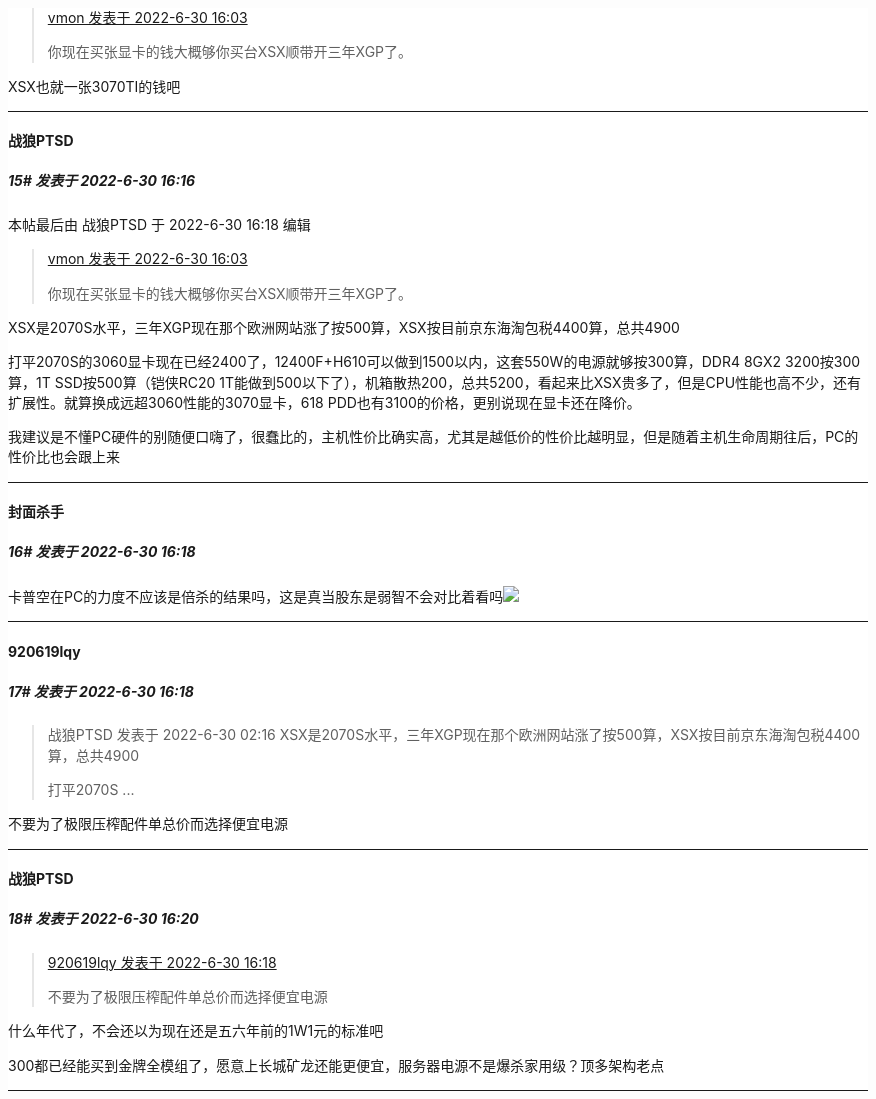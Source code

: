 <blockquote><a href="httphttps://bbs.saraba1st.com/2b/forum.php?mod=redirect&amp;goto=findpost&amp;pid=56472714&amp;ptid=2078692" target="_blank">vmon 发表于 2022-6-30 16:03</a>

你现在买张显卡的钱大概够你买台XSX顺带开三年XGP了。</blockquote>
XSX也就一张3070TI的钱吧

*****

####  战狼PTSD  
##### 15#       发表于 2022-6-30 16:16

 本帖最后由 战狼PTSD 于 2022-6-30 16:18 编辑 
<blockquote><a href="httphttps://bbs.saraba1st.com/2b/forum.php?mod=redirect&amp;goto=findpost&amp;pid=56472714&amp;ptid=2078692" target="_blank">vmon 发表于 2022-6-30 16:03</a>

你现在买张显卡的钱大概够你买台XSX顺带开三年XGP了。</blockquote>
XSX是2070S水平，三年XGP现在那个欧洲网站涨了按500算，XSX按目前京东海淘包税4400算，总共4900

打平2070S的3060显卡现在已经2400了，12400F+H610可以做到1500以内，这套550W的电源就够按300算，DDR4 8GX2 3200按300算，1T SSD按500算（铠侠RC20 1T能做到500以下了），机箱散热200，总共5200，看起来比XSX贵多了，但是CPU性能也高不少，还有扩展性。就算换成远超3060性能的3070显卡，618 PDD也有3100的价格，更别说现在显卡还在降价。

我建议是不懂PC硬件的别随便口嗨了，很蠢比的，主机性价比确实高，尤其是越低价的性价比越明显，但是随着主机生命周期往后，PC的性价比也会跟上来

*****

####  封面杀手  
##### 16#       发表于 2022-6-30 16:18

卡普空在PC的力度不应该是倍杀的结果吗，这是真当股东是弱智不会对比着看吗<img src="https://static.saraba1st.com/image/smiley/face2017/066.png" referrerpolicy="no-referrer">

*****

####  920619lqy  
##### 17#       发表于 2022-6-30 16:18

<blockquote>战狼PTSD 发表于 2022-6-30 02:16
XSX是2070S水平，三年XGP现在那个欧洲网站涨了按500算，XSX按目前京东海淘包税4400算，总共4900

打平2070S ...</blockquote>
不要为了极限压榨配件单总价而选择便宜电源

*****

####  战狼PTSD  
##### 18#       发表于 2022-6-30 16:20

<blockquote><a href="httphttps://bbs.saraba1st.com/2b/forum.php?mod=redirect&amp;goto=findpost&amp;pid=56472876&amp;ptid=2078692" target="_blank">920619lqy 发表于 2022-6-30 16:18</a>

不要为了极限压榨配件单总价而选择便宜电源</blockquote>
什么年代了，不会还以为现在还是五六年前的1W1元的标准吧

300都已经能买到金牌全模组了，愿意上长城矿龙还能更便宜，服务器电源不是爆杀家用级？顶多架构老点

*****
